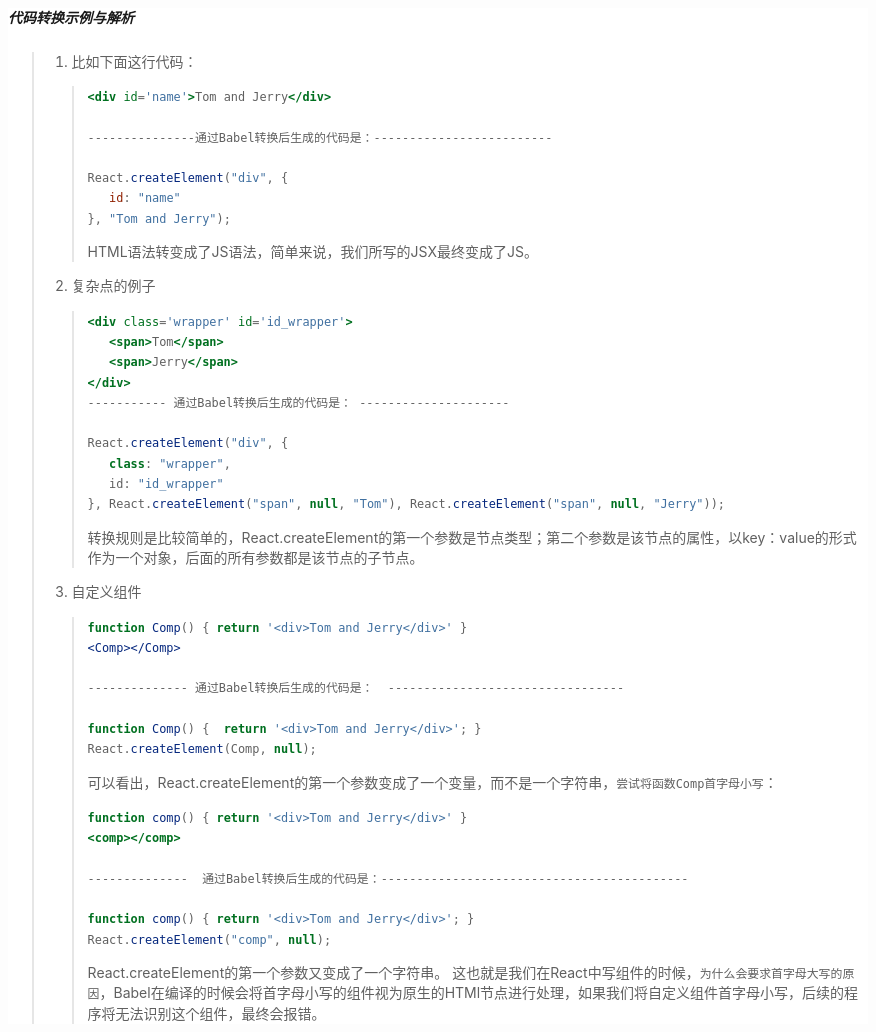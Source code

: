 ##### 代码转换示例与解析

>1. 比如下面这行代码：
>
>   >```jsx
>   ><div id='name'>Tom and Jerry</div>
>   >
>   >---------------通过Babel转换后生成的代码是：-------------------------
>   >    
>   >React.createElement("div", {
>   >    id: "name"
>   >}, "Tom and Jerry");
>   >```
>   >
>   >HTML语法转变成了JS语法，简单来说，我们所写的JSX最终变成了JS。
>
>2. 复杂点的例子
>
>   >```jsx
>   ><div class='wrapper' id='id_wrapper'>
>   >    <span>Tom</span>
>   >    <span>Jerry</span>
>   ></div>
>   >----------- 通过Babel转换后生成的代码是： ---------------------
>   >    
>   >React.createElement("div", {
>   >    class: "wrapper",
>   >    id: "id_wrapper"
>   >}, React.createElement("span", null, "Tom"), React.createElement("span", null, "Jerry"));
>   >```
>   >
>   >转换规则是比较简单的，React.createElement的第一个参数是节点类型；第二个参数是该节点的属性，以key：value的形式作为一个对象，后面的所有参数都是该节点的子节点。
>
>3. 自定义组件
>
>   >```jsx
>   >function Comp() { return '<div>Tom and Jerry</div>' }
>   ><Comp></Comp>
>   >
>   >-------------- 通过Babel转换后生成的代码是：  ---------------------------------
>   >
>   >function Comp() {  return '<div>Tom and Jerry</div>'; }
>   >React.createElement(Comp, null);
>   >```
>   >
>   >可以看出，React.createElement的第一个参数变成了一个变量，而不是一个字符串，`尝试将函数Comp首字母小写`：
>   >
>   >```jsx
>   >function comp() { return '<div>Tom and Jerry</div>' }
>   ><comp></comp>
>   >
>   >--------------  通过Babel转换后生成的代码是：-------------------------------------------
>   >
>   >function comp() { return '<div>Tom and Jerry</div>'; }
>   >React.createElement("comp", null);
>   >```
>   >
>   >React.createElement的第一个参数又变成了一个字符串。
>   >这也就是我们在React中写组件的时候，`为什么会要求首字母大写的原因`，Babel在编译的时候会将首字母小写的组件视为原生的HTMl节点进行处理，如果我们将自定义组件首字母小写，后续的程序将无法识别这个组件，最终会报错。

